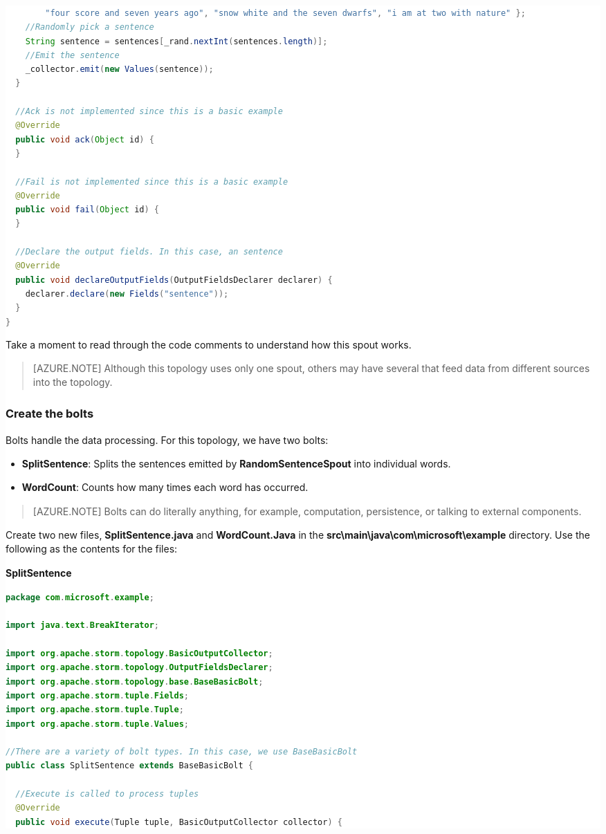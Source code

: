 ```java
        "four score and seven years ago", "snow white and the seven dwarfs", "i am at two with nature" };
    //Randomly pick a sentence
    String sentence = sentences[_rand.nextInt(sentences.length)];
    //Emit the sentence
    _collector.emit(new Values(sentence));
  }

  //Ack is not implemented since this is a basic example
  @Override
  public void ack(Object id) {
  }

  //Fail is not implemented since this is a basic example
  @Override
  public void fail(Object id) {
  }

  //Declare the output fields. In this case, an sentence
  @Override
  public void declareOutputFields(OutputFieldsDeclarer declarer) {
    declarer.declare(new Fields("sentence"));
  }
}
```

Take a moment to read through the code comments to understand how this spout works.

> [AZURE.NOTE]
> Although this topology uses only one spout, others may have several that feed data from different sources into the topology.

### Create the bolts

Bolts handle the data processing. For this topology, we have two bolts:

* **SplitSentence**: Splits the sentences emitted by **RandomSentenceSpout** into individual words.

* **WordCount**: Counts how many times each word has occurred.

> [AZURE.NOTE]
> Bolts can do literally anything, for example, computation, persistence, or talking to external components.

Create two new files, **SplitSentence.java** and **WordCount.Java** in the **src\main\java\com\microsoft\example** directory. Use the following as the contents for the files:

**SplitSentence**

```java
package com.microsoft.example;

import java.text.BreakIterator;

import org.apache.storm.topology.BasicOutputCollector;
import org.apache.storm.topology.OutputFieldsDeclarer;
import org.apache.storm.topology.base.BaseBasicBolt;
import org.apache.storm.tuple.Fields;
import org.apache.storm.tuple.Tuple;
import org.apache.storm.tuple.Values;

//There are a variety of bolt types. In this case, we use BaseBasicBolt
public class SplitSentence extends BaseBasicBolt {

  //Execute is called to process tuples
  @Override
  public void execute(Tuple tuple, BasicOutputCollector collector) {
```